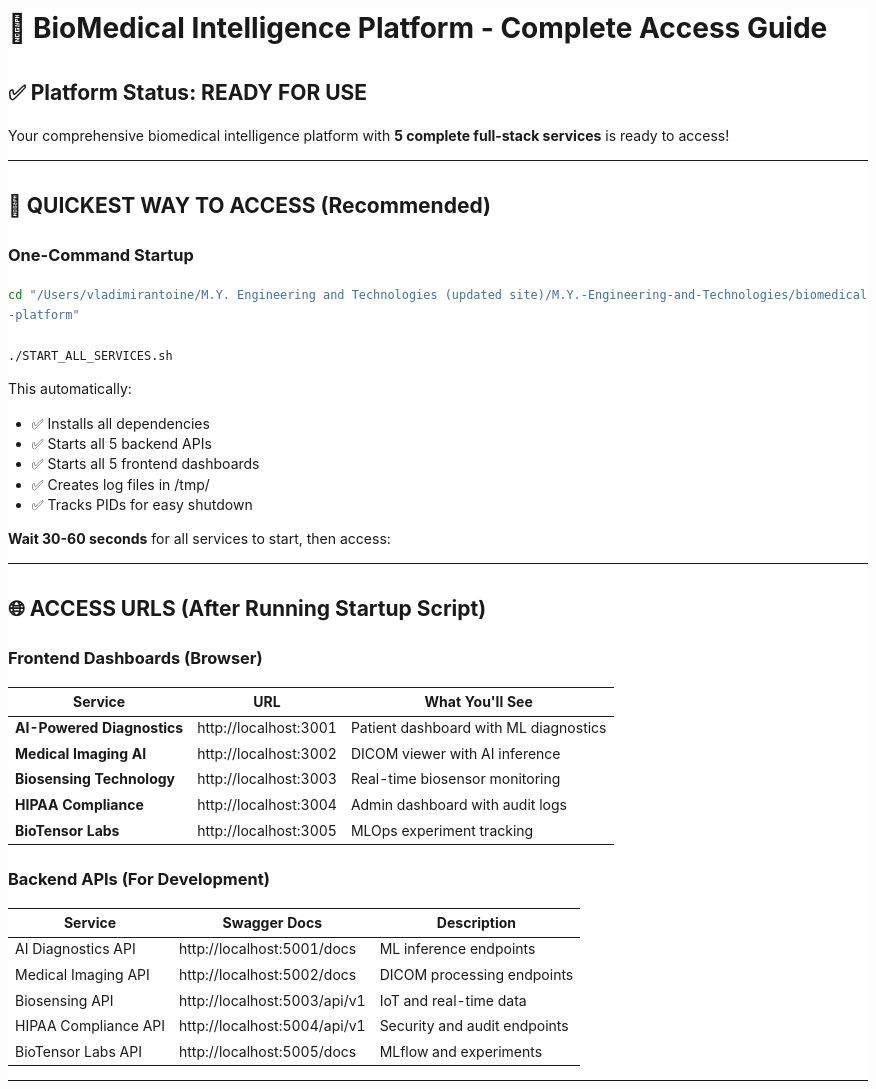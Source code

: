 # 🎉 BioMedical Intelligence Platform - Complete Access Guide

## ✅ Platform Status: READY FOR USE

Your comprehensive biomedical intelligence platform with **5 complete full-stack services** is ready to access!

---

## 🚀 QUICKEST WAY TO ACCESS (Recommended)

### One-Command Startup

```bash
cd "/Users/vladimirantoine/M.Y. Engineering and Technologies (updated site)/M.Y.-Engineering-and-Technologies/biomedical-platform"

./START_ALL_SERVICES.sh
```

This automatically:
- ✅ Installs all dependencies
- ✅ Starts all 5 backend APIs
- ✅ Starts all 5 frontend dashboards
- ✅ Creates log files in /tmp/
- ✅ Tracks PIDs for easy shutdown

**Wait 30-60 seconds** for all services to start, then access:

---

## 🌐 ACCESS URLS (After Running Startup Script)

### Frontend Dashboards (Browser)

| Service | URL | What You'll See |
|---------|-----|-----------------|
| **AI-Powered Diagnostics** | http://localhost:3001 | Patient dashboard with ML diagnostics |
| **Medical Imaging AI** | http://localhost:3002 | DICOM viewer with AI inference |
| **Biosensing Technology** | http://localhost:3003 | Real-time biosensor monitoring |
| **HIPAA Compliance** | http://localhost:3004 | Admin dashboard with audit logs |
| **BioTensor Labs** | http://localhost:3005 | MLOps experiment tracking |

### Backend APIs (For Development)

| Service | Swagger Docs | Description |
|---------|--------------|-------------|
| AI Diagnostics API | http://localhost:5001/docs | ML inference endpoints |
| Medical Imaging API | http://localhost:5002/docs | DICOM processing endpoints |
| Biosensing API | http://localhost:5003/api/v1 | IoT and real-time data |
| HIPAA Compliance API | http://localhost:5004/api/v1 | Security and audit endpoints |
| BioTensor Labs API | http://localhost:5005/docs | MLflow and experiments |

---